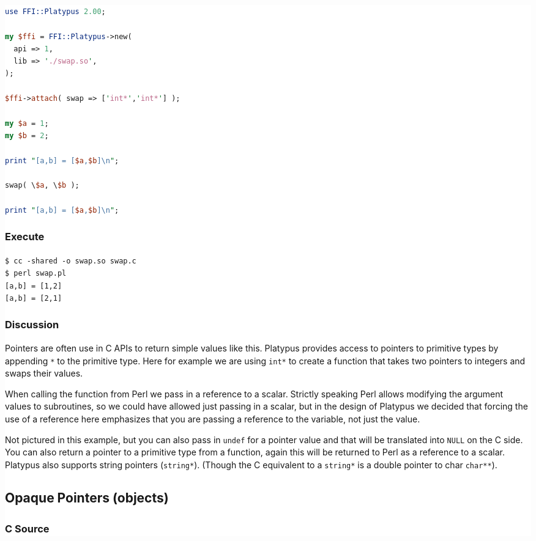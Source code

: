 ```perl
use FFI::Platypus 2.00;

my $ffi = FFI::Platypus->new(
  api => 1,
  lib => './swap.so',
);

$ffi->attach( swap => ['int*','int*'] );

my $a = 1;
my $b = 2;

print "[a,b] = [$a,$b]\n";

swap( \$a, \$b );

print "[a,b] = [$a,$b]\n";
```

### Execute

```
$ cc -shared -o swap.so swap.c
$ perl swap.pl
[a,b] = [1,2]
[a,b] = [2,1]
```

### Discussion

Pointers are often use in C APIs to return simple values like this.  Platypus
provides access to pointers to primitive types by appending `*` to the
primitive type.  Here for example we are using `int*` to create a function
that takes two pointers to integers and swaps their values.

When calling the function from Perl we pass in a reference to a scalar.
Strictly speaking Perl allows modifying the argument values to subroutines, so
we could have allowed just passing in a scalar, but in the design of Platypus
we decided that forcing the use of a reference here emphasizes that you are
passing a reference to the variable, not just the value.

Not pictured in this example, but you can also pass in `undef` for a pointer
value and that will be translated into `NULL` on the C side.  You can also
return a pointer to a primitive type from a function, again this will be
returned to Perl as a reference to a scalar.  Platypus also supports string
pointers (`string*`).  (Though the C equivalent to a `string*` is a double
pointer to char `char**`).

## Opaque Pointers (objects)

### C Source
